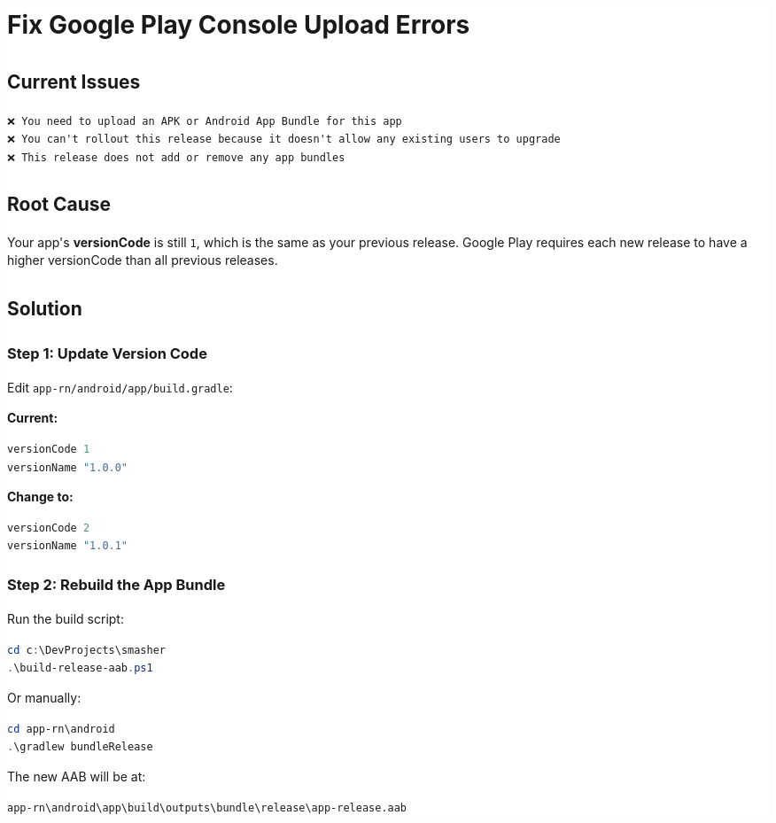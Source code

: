 # Fix Google Play Console Upload Errors

## Current Issues

```
❌ You need to upload an APK or Android App Bundle for this app
❌ You can't rollout this release because it doesn't allow any existing users to upgrade
❌ This release does not add or remove any app bundles
```

## Root Cause

Your app's **versionCode** is still `1`, which is the same as your previous release. Google Play requires each new release to have a higher versionCode than all previous releases.

## Solution

### Step 1: Update Version Code

Edit `app-rn/android/app/build.gradle`:

**Current:**
```gradle
versionCode 1
versionName "1.0.0"
```

**Change to:**
```gradle
versionCode 2
versionName "1.0.1"
```

### Step 2: Rebuild the App Bundle

Run the build script:

```powershell
cd c:\DevProjects\smasher
.\build-release-aab.ps1
```

Or manually:

```powershell
cd app-rn\android
.\gradlew bundleRelease
```

The new AAB will be at:
```
app-rn\android\app\build\outputs\bundle\release\app-release.aab
```
